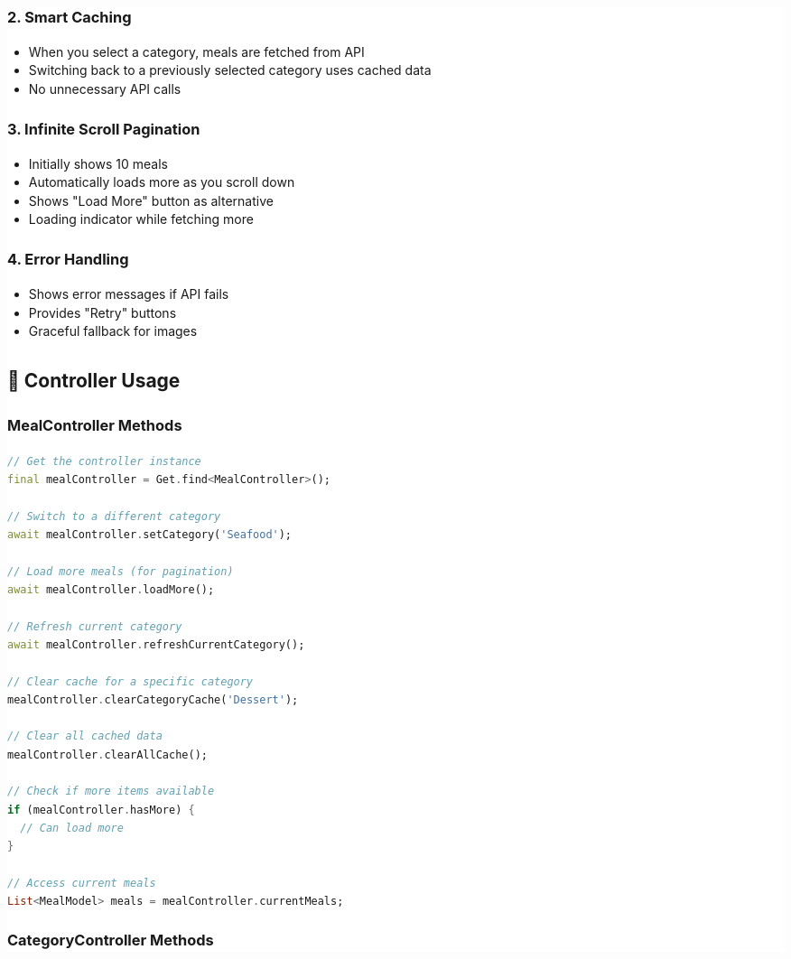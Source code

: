 ### 2. **Smart Caching**
- When you select a category, meals are fetched from API
- Switching back to a previously selected category uses cached data
- No unnecessary API calls

### 3. **Infinite Scroll Pagination**
- Initially shows 10 meals
- Automatically loads more as you scroll down
- Shows "Load More" button as alternative
- Loading indicator while fetching more

### 4. **Error Handling**
- Shows error messages if API fails
- Provides "Retry" buttons
- Graceful fallback for images

## 🔧 Controller Usage

### MealController Methods

```dart
// Get the controller instance
final mealController = Get.find<MealController>();

// Switch to a different category
await mealController.setCategory('Seafood');

// Load more meals (for pagination)
await mealController.loadMore();

// Refresh current category
await mealController.refreshCurrentCategory();

// Clear cache for a specific category
mealController.clearCategoryCache('Dessert');

// Clear all cached data
mealController.clearAllCache();

// Check if more items available
if (mealController.hasMore) {
  // Can load more
}

// Access current meals
List<MealModel> meals = mealController.currentMeals;
```

### CategoryController Methods
